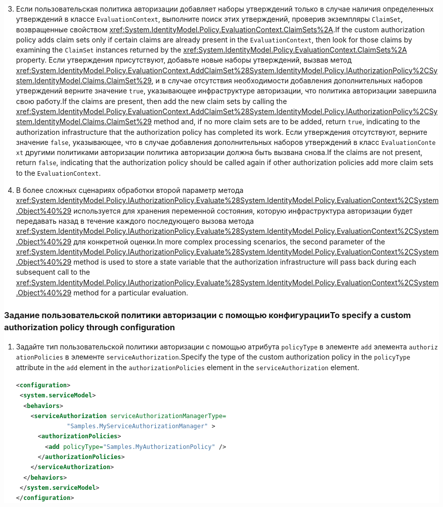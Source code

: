 3. <span data-ttu-id="fa4df-119">Если пользовательская политика авторизации добавляет наборы утверждений только в случае наличия определенных утверждений в классе `EvaluationContext`, выполните поиск этих утверждений, проверив экземпляры `ClaimSet`, возвращенные свойством <xref:System.IdentityModel.Policy.EvaluationContext.ClaimSets%2A>.</span><span class="sxs-lookup"><span data-stu-id="fa4df-119">If the custom authorization policy adds claim sets only if certain claims are already present in the `EvaluationContext`, then look for those claims by examining the `ClaimSet` instances returned by the <xref:System.IdentityModel.Policy.EvaluationContext.ClaimSets%2A> property.</span></span> <span data-ttu-id="fa4df-120">Если утверждения присутствуют, добавьте новые наборы утверждений, вызвав метод <xref:System.IdentityModel.Policy.EvaluationContext.AddClaimSet%28System.IdentityModel.Policy.IAuthorizationPolicy%2CSystem.IdentityModel.Claims.ClaimSet%29>, и в случае отсутствия необходимости добавления дополнительных наборов утверждений верните значение `true`, указывающее инфраструктуре авторизации, что политика авторизации завершила свою работу.</span><span class="sxs-lookup"><span data-stu-id="fa4df-120">If the claims are present, then add the new claim sets by calling the <xref:System.IdentityModel.Policy.EvaluationContext.AddClaimSet%28System.IdentityModel.Policy.IAuthorizationPolicy%2CSystem.IdentityModel.Claims.ClaimSet%29> method and, if no more claim sets are to be added, return `true`, indicating to the authorization infrastructure that the authorization policy has completed its work.</span></span> <span data-ttu-id="fa4df-121">Если утверждения отсутствуют, верните значение `false`, указывающее, что в случае добавления дополнительных наборов утверждений в класс `EvaluationContext` другими политиками авторизации политика авторизации должна быть вызвана снова.</span><span class="sxs-lookup"><span data-stu-id="fa4df-121">If the claims are not present, return `false`, indicating that the authorization policy should be called again if other authorization policies add more claim sets to the `EvaluationContext`.</span></span>  
  
4. <span data-ttu-id="fa4df-122">В более сложных сценариях обработки второй параметр метода <xref:System.IdentityModel.Policy.IAuthorizationPolicy.Evaluate%28System.IdentityModel.Policy.EvaluationContext%2CSystem.Object%40%29> используется для хранения переменной состояния, которую инфраструктура авторизации будет передавать назад в течение каждого последующего вызова метода <xref:System.IdentityModel.Policy.IAuthorizationPolicy.Evaluate%28System.IdentityModel.Policy.EvaluationContext%2CSystem.Object%40%29> для конкретной оценки.</span><span class="sxs-lookup"><span data-stu-id="fa4df-122">In more complex processing scenarios, the second parameter of the <xref:System.IdentityModel.Policy.IAuthorizationPolicy.Evaluate%28System.IdentityModel.Policy.EvaluationContext%2CSystem.Object%40%29> method is used to store a state variable that the authorization infrastructure will pass back during each subsequent call to the <xref:System.IdentityModel.Policy.IAuthorizationPolicy.Evaluate%28System.IdentityModel.Policy.EvaluationContext%2CSystem.Object%40%29> method for a particular evaluation.</span></span>  
  
### <a name="to-specify-a-custom-authorization-policy-through-configuration"></a><span data-ttu-id="fa4df-123">Задание пользовательской политики авторизации с помощью конфигурации</span><span class="sxs-lookup"><span data-stu-id="fa4df-123">To specify a custom authorization policy through configuration</span></span>  
  
1. <span data-ttu-id="fa4df-124">Задайте тип пользовательской политики авторизации с помощью атрибута `policyType` в элементе `add` элемента `authorizationPolicies` в элементе `serviceAuthorization`.</span><span class="sxs-lookup"><span data-stu-id="fa4df-124">Specify the type of the custom authorization policy in the `policyType` attribute in the `add` element in the `authorizationPolicies` element in the `serviceAuthorization` element.</span></span>  
  
    ```xml  
    <configuration>  
     <system.serviceModel>  
      <behaviors>  
        <serviceAuthorization serviceAuthorizationManagerType=  
                  "Samples.MyServiceAuthorizationManager" >  
          <authorizationPolicies>  
            <add policyType="Samples.MyAuthorizationPolicy" />  
          </authorizationPolicies>  
        </serviceAuthorization>  
      </behaviors>  
     </system.serviceModel>  
    </configuration>  
    ```  
  